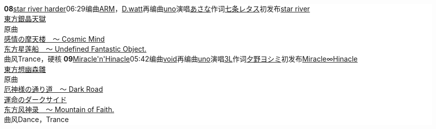 <tr><td id="8" class="infoO"><b>08</b></td><td id="star_river_harder" colspan="2" class="title"><a href="./歌词-star_river（IOSYS）.md" title="歌词:star river（IOSYS）">star river harder</a><span class="thcsearchlinks"><a rel="nofollow" class="external text" href="https://cd.thwiki.cc?arrange=ARM，D.watt，uno&amp;vocal=あさな&amp;lyric=七条レタス&amp;ogmusic=感情の摩天楼　～ Cosmic Mind&amp;fromwiki=東方IO-BEST_BEATS3"><span title="搜索相似同人曲"></span></a></span></td><td class="time">06:29</td></tr><tr><td class="left"></td><td class="label">编曲</td><td class="text" colspan="2"><a href="./ARM.md" title="ARM">ARM</a>，<a href="./D.watt.md" title="D.watt">D.watt</a><span class="thcsearchlinks"><a rel="nofollow" class="external text" href="https://cd.thwiki.cc?arrange=，ARM，D.watt&amp;fromwiki=東方IO-BEST_BEATS3"><span></span></a></span></td></tr><tr><td class="left"></td><td class="label">再编曲</td><td class="text" colspan="2"><a href="./uno.md" title="uno">uno</a><span class="thcsearchlinks"><a rel="nofollow" class="external text" href="https://cd.thwiki.cc?arrange=uno&amp;fromwiki=東方IO-BEST_BEATS3"><span></span></a></span></td></tr><tr><td class="left"></td><td class="label">演唱</td><td class="text" colspan="2"><a href="./あさな.md" title="あさな">あさな</a><span class="thcsearchlinks"><a rel="nofollow" class="external text" href="https://cd.thwiki.cc?vocal=あさな&amp;fromwiki=東方IO-BEST_BEATS3"><span></span></a></span></td></tr><tr><td class="left"></td><td class="label">作词</td><td class="text" colspan="2"><a href="./七条レタス.md" class="mw-redirect" title="七条レタス">七条レタス</a><span class="thcsearchlinks"><a rel="nofollow" class="external text" href="https://cd.thwiki.cc?lyric=七条レタス&amp;fromwiki=東方IO-BEST_BEATS3"><span></span></a></span></td></tr><tr><td class="left"></td><td class="label">初发布</td><td class="text" colspan="2"><a href="/%E6%9D%B1%E6%96%B9%E9%8A%80%E6%99%B6%E5%A4%A9%E7%8D%84#1" title="東方銀晶天獄">star river</a><div class="source"><a href="./東方銀晶天獄.md" title="東方銀晶天獄">東方銀晶天獄</a></div></td></tr><tr><td class="left"></td><td class="label">原曲</td><td class="text" colspan="2"><span class="thcsearchlinks"><a rel="nofollow" class="external text" href="https://cd.thwiki.cc?ogmusic=感情の摩天楼　～ Cosmic Mind&amp;fromwiki=東方IO-BEST_BEATS3"><span></span></a></span><div class="ogmusic"><a href="./感情の摩天楼_～_Cosmic_Mind.md" class="mw-redirect" title="感情の摩天楼 ～ Cosmic Mind">感情の摩天楼　～ Cosmic Mind</a></div><div class="source"><a href="./东方星莲船_～_Undefined_Fantastic_Object..md" class="mw-redirect" title="东方星莲船 ～ Undefined Fantastic Object.">东方星莲船　～ Undefined Fantastic Object.</a></div></td></tr><tr><td class="left"></td><td class="label">曲风</td><td class="text" colspan="2">Trance，硬核</td></tr>
<tr><td id="9" class="infoO"><b>09</b></td><td id="Miracle&#39;n&#39;Hinacle" colspan="2" class="title"><a href="./歌词-Miracle∞Hinacle.md" title="歌词:Miracle∞Hinacle">Miracle&#39;n&#39;Hinacle</a><span class="thcsearchlinks"><a rel="nofollow" class="external text" href="https://cd.thwiki.cc?arrange=void，uno&amp;vocal=3L&amp;lyric=夕野ヨシミ&amp;ogmusic=厄神様の通り道　～ Dark Road，運命のダークサイド&amp;fromwiki=東方IO-BEST_BEATS3"><span title="搜索相似同人曲"></span></a></span></td><td class="time">05:42</td></tr><tr><td class="left"></td><td class="label">编曲</td><td class="text" colspan="2"><a href="./void.md" title="void">void</a><span class="thcsearchlinks"><a rel="nofollow" class="external text" href="https://cd.thwiki.cc?arrange=，void&amp;fromwiki=東方IO-BEST_BEATS3"><span></span></a></span></td></tr><tr><td class="left"></td><td class="label">再编曲</td><td class="text" colspan="2"><a href="./uno.md" title="uno">uno</a><span class="thcsearchlinks"><a rel="nofollow" class="external text" href="https://cd.thwiki.cc?arrange=uno&amp;fromwiki=東方IO-BEST_BEATS3"><span></span></a></span></td></tr><tr><td class="left"></td><td class="label">演唱</td><td class="text" colspan="2"><a href="./3L.md" title="3L">3L</a><span class="thcsearchlinks"><a rel="nofollow" class="external text" href="https://cd.thwiki.cc?vocal=3L&amp;fromwiki=東方IO-BEST_BEATS3"><span></span></a></span></td></tr><tr><td class="left"></td><td class="label">作词</td><td class="text" colspan="2"><a href="./夕野ヨシミ.md" title="夕野ヨシミ">夕野ヨシミ</a><span class="thcsearchlinks"><a rel="nofollow" class="external text" href="https://cd.thwiki.cc?lyric=夕野ヨシミ&amp;fromwiki=東方IO-BEST_BEATS3"><span></span></a></span></td></tr><tr><td class="left"></td><td class="label">初发布</td><td class="text" colspan="2"><a href="/%E6%9D%B1%E6%96%B9%E6%83%B3%E5%B9%BD%E6%A3%AE%E9%9B%9B#5" title="東方想幽森雛">Miracle∞Hinacle</a><div class="source"><a href="./東方想幽森雛.md" title="東方想幽森雛">東方想幽森雛</a></div></td></tr><tr><td class="left"></td><td class="label">原曲</td><td class="text" colspan="2"><span class="thcsearchlinks"><a rel="nofollow" class="external text" href="https://cd.thwiki.cc?ogmusic=厄神様の通り道　～ Dark Road，運命のダークサイド&amp;fromwiki=東方IO-BEST_BEATS3"><span></span></a></span><div class="ogmusic"><a href="./厄神様の通り道_～_Dark_Road.md" class="mw-redirect" title="厄神様の通り道 ～ Dark Road">厄神様の通り道　～ Dark Road</a></div><div class="ogmusic"><a href="./運命のダークサイド.md" class="mw-redirect" title="運命のダークサイド">運命のダークサイド</a></div><div class="source"><a href="./东方风神录_～_Mountain_of_Faith..md" class="mw-redirect" title="东方风神录 ～ Mountain of Faith.">东方风神录　～ Mountain of Faith.</a></div></td></tr><tr><td class="left"></td><td class="label">曲风</td><td class="text" colspan="2">Dance，Trance</td></tr>